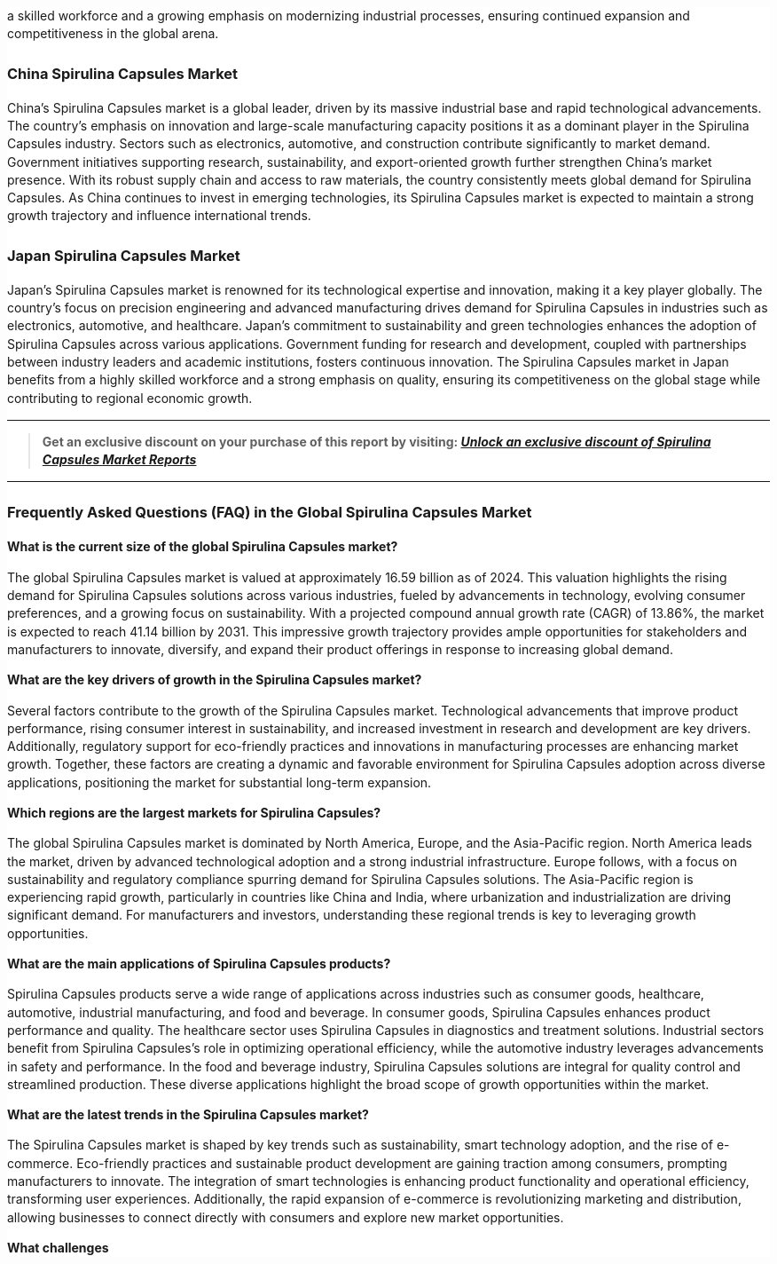 a skilled workforce and a growing emphasis on modernizing industrial processes, ensuring continued expansion and competitiveness in the global arena.</p><h3>China Spirulina Capsules Market</h3><p>China&rsquo;s Spirulina Capsules market is a global leader, driven by its massive industrial base and rapid technological advancements. The country&rsquo;s emphasis on innovation and large-scale manufacturing capacity positions it as a dominant player in the Spirulina Capsules industry. Sectors such as electronics, automotive, and construction contribute significantly to market demand. Government initiatives supporting research, sustainability, and export-oriented growth further strengthen China&rsquo;s market presence. With its robust supply chain and access to raw materials, the country consistently meets global demand for Spirulina Capsules. As China continues to invest in emerging technologies, its Spirulina Capsules market is expected to maintain a strong growth trajectory and influence international trends.</p><h3>Japan Spirulina Capsules Market</h3><p>Japan&rsquo;s Spirulina Capsules market is renowned for its technological expertise and innovation, making it a key player globally. The country&rsquo;s focus on precision engineering and advanced manufacturing drives demand for Spirulina Capsules in industries such as electronics, automotive, and healthcare. Japan&rsquo;s commitment to sustainability and green technologies enhances the adoption of Spirulina Capsules across various applications. Government funding for research and development, coupled with partnerships between industry leaders and academic institutions, fosters continuous innovation. The Spirulina Capsules market in Japan benefits from a highly skilled workforce and a strong emphasis on quality, ensuring its competitiveness on the global stage while contributing to regional economic growth.</p><hr /><blockquote><p><strong>Get an exclusive discount on your purchase of this report by visiting: <em><a href="://marketresearchpulse.com/ask-for-discount/10487?utm_source=Github&amp;utm_medium=019">Unlock an exclusive discount of Spirulina Capsules Market Reports</a></em>&nbsp;</strong></p></blockquote><hr /><h3>Frequently Asked Questions (FAQ) in the Global Spirulina Capsules Market</h3><p><strong>What is the current size of the global Spirulina Capsules market?</strong></p><p>The global Spirulina Capsules market is valued at approximately 16.59 billion as of 2024. This valuation highlights the rising demand for Spirulina Capsules solutions across various industries, fueled by advancements in technology, evolving consumer preferences, and a growing focus on sustainability. With a projected compound annual growth rate (CAGR) of 13.86%, the market is expected to reach 41.14 billion by 2031. This impressive growth trajectory provides ample opportunities for stakeholders and manufacturers to innovate, diversify, and expand their product offerings in response to increasing global demand.</p><p><strong>What are the key drivers of growth in the Spirulina Capsules market?</strong></p><p>Several factors contribute to the growth of the Spirulina Capsules market. Technological advancements that improve product performance, rising consumer interest in sustainability, and increased investment in research and development are key drivers. Additionally, regulatory support for eco-friendly practices and innovations in manufacturing processes are enhancing market growth. Together, these factors are creating a dynamic and favorable environment for Spirulina Capsules adoption across diverse applications, positioning the market for substantial long-term expansion.</p><p><strong>Which regions are the largest markets for Spirulina Capsules?</strong></p><p>The global Spirulina Capsules market is dominated by North America, Europe, and the Asia-Pacific region. North America leads the market, driven by advanced technological adoption and a strong industrial infrastructure. Europe follows, with a focus on sustainability and regulatory compliance spurring demand for Spirulina Capsules solutions. The Asia-Pacific region is experiencing rapid growth, particularly in countries like China and India, where urbanization and industrialization are driving significant demand. For manufacturers and investors, understanding these regional trends is key to leveraging growth opportunities.</p><p><strong>What are the main applications of Spirulina Capsules products?</strong></p><p>Spirulina Capsules products serve a wide range of applications across industries such as consumer goods, healthcare, automotive, industrial manufacturing, and food and beverage. In consumer goods, Spirulina Capsules enhances product performance and quality. The healthcare sector uses Spirulina Capsules in diagnostics and treatment solutions. Industrial sectors benefit from Spirulina Capsules&rsquo;s role in optimizing operational efficiency, while the automotive industry leverages advancements in safety and performance. In the food and beverage industry, Spirulina Capsules solutions are integral for quality control and streamlined production. These diverse applications highlight the broad scope of growth opportunities within the market.</p><p><strong>What are the latest trends in the Spirulina Capsules market?</strong></p><p>The Spirulina Capsules market is shaped by key trends such as sustainability, smart technology adoption, and the rise of e-commerce. Eco-friendly practices and sustainable product development are gaining traction among consumers, prompting manufacturers to innovate. The integration of smart technologies is enhancing product functionality and operational efficiency, transforming user experiences. Additionally, the rapid expansion of e-commerce is revolutionizing marketing and distribution, allowing businesses to connect directly with consumers and explore new market opportunities.</p><p><strong>What challenges